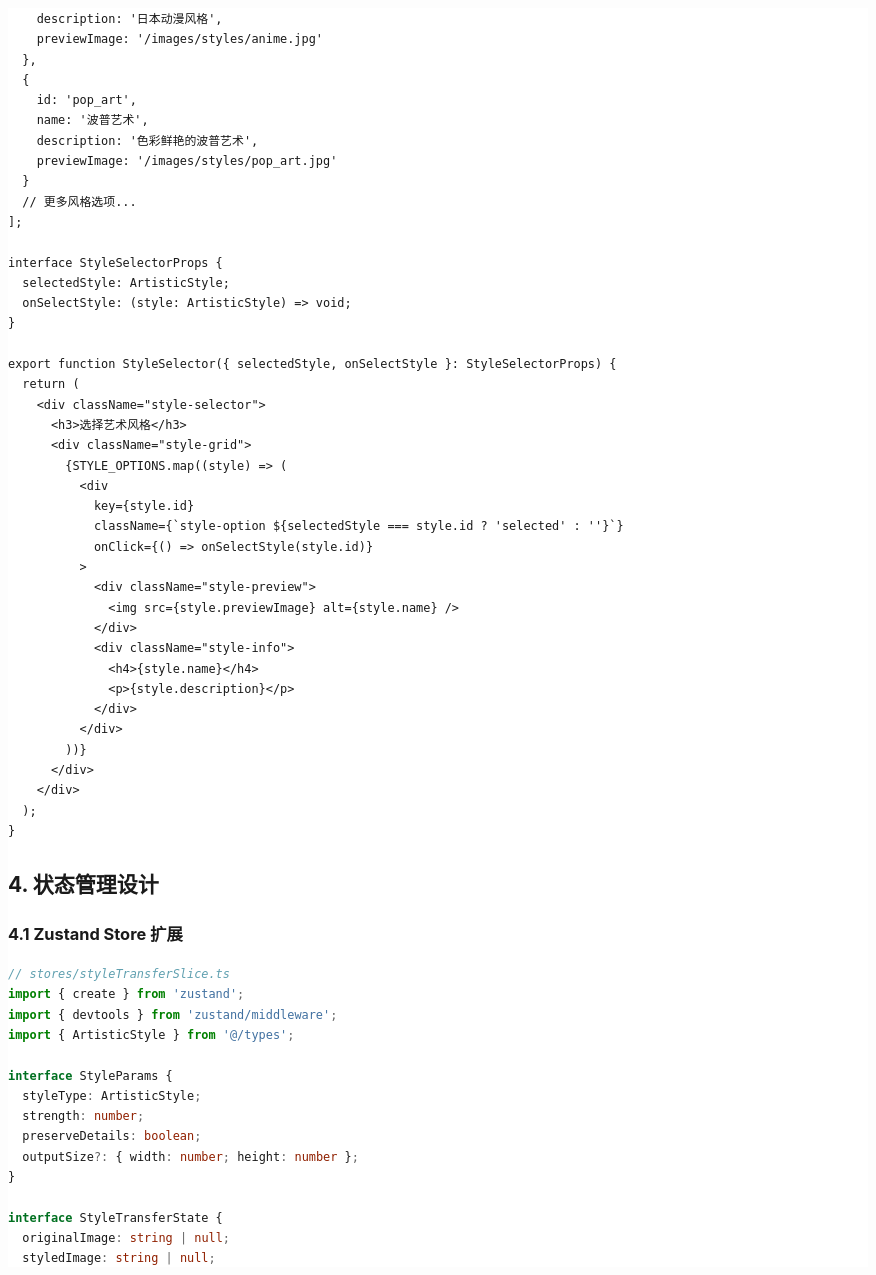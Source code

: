 ```tsx
    description: '日本动漫风格',
    previewImage: '/images/styles/anime.jpg'
  },
  {
    id: 'pop_art',
    name: '波普艺术',
    description: '色彩鲜艳的波普艺术',
    previewImage: '/images/styles/pop_art.jpg'
  }
  // 更多风格选项...
];

interface StyleSelectorProps {
  selectedStyle: ArtisticStyle;
  onSelectStyle: (style: ArtisticStyle) => void;
}

export function StyleSelector({ selectedStyle, onSelectStyle }: StyleSelectorProps) {
  return (
    <div className="style-selector">
      <h3>选择艺术风格</h3>
      <div className="style-grid">
        {STYLE_OPTIONS.map((style) => (
          <div 
            key={style.id}
            className={`style-option ${selectedStyle === style.id ? 'selected' : ''}`}
            onClick={() => onSelectStyle(style.id)}
          >
            <div className="style-preview">
              <img src={style.previewImage} alt={style.name} />
            </div>
            <div className="style-info">
              <h4>{style.name}</h4>
              <p>{style.description}</p>
            </div>
          </div>
        ))}
      </div>
    </div>
  );
}
```

## 4. 状态管理设计

### 4.1 Zustand Store 扩展
```typescript
// stores/styleTransferSlice.ts
import { create } from 'zustand';
import { devtools } from 'zustand/middleware';
import { ArtisticStyle } from '@/types';

interface StyleParams {
  styleType: ArtisticStyle;
  strength: number;
  preserveDetails: boolean;
  outputSize?: { width: number; height: number };
}

interface StyleTransferState {
  originalImage: string | null;
  styledImage: string | null;
```